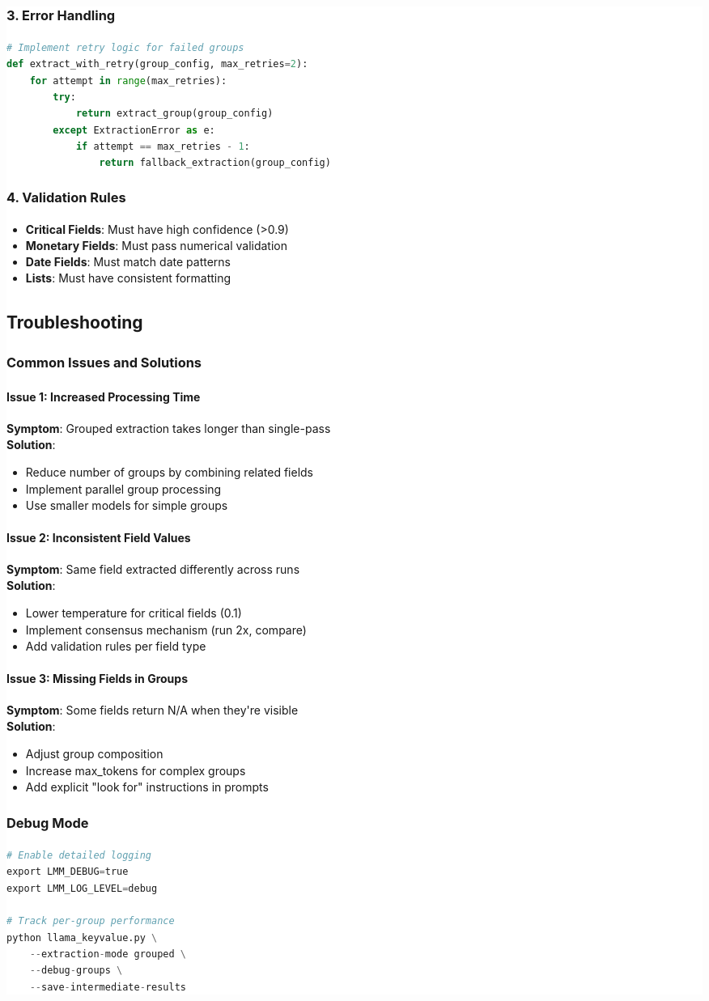 ### 3. Error Handling

```python
# Implement retry logic for failed groups
def extract_with_retry(group_config, max_retries=2):
    for attempt in range(max_retries):
        try:
            return extract_group(group_config)
        except ExtractionError as e:
            if attempt == max_retries - 1:
                return fallback_extraction(group_config)
```

### 4. Validation Rules

- **Critical Fields**: Must have high confidence (>0.9)
- **Monetary Fields**: Must pass numerical validation
- **Date Fields**: Must match date patterns
- **Lists**: Must have consistent formatting

## Troubleshooting

### Common Issues and Solutions

#### Issue 1: Increased Processing Time
**Symptom**: Grouped extraction takes longer than single-pass  
**Solution**: 
- Reduce number of groups by combining related fields
- Implement parallel group processing
- Use smaller models for simple groups

#### Issue 2: Inconsistent Field Values
**Symptom**: Same field extracted differently across runs  
**Solution**:
- Lower temperature for critical fields (0.1)
- Implement consensus mechanism (run 2x, compare)
- Add validation rules per field type

#### Issue 3: Missing Fields in Groups
**Symptom**: Some fields return N/A when they're visible  
**Solution**:
- Adjust group composition
- Increase max_tokens for complex groups
- Add explicit "look for" instructions in prompts

### Debug Mode

```python
# Enable detailed logging
export LMM_DEBUG=true
export LMM_LOG_LEVEL=debug

# Track per-group performance
python llama_keyvalue.py \
    --extraction-mode grouped \
    --debug-groups \
    --save-intermediate-results
```
